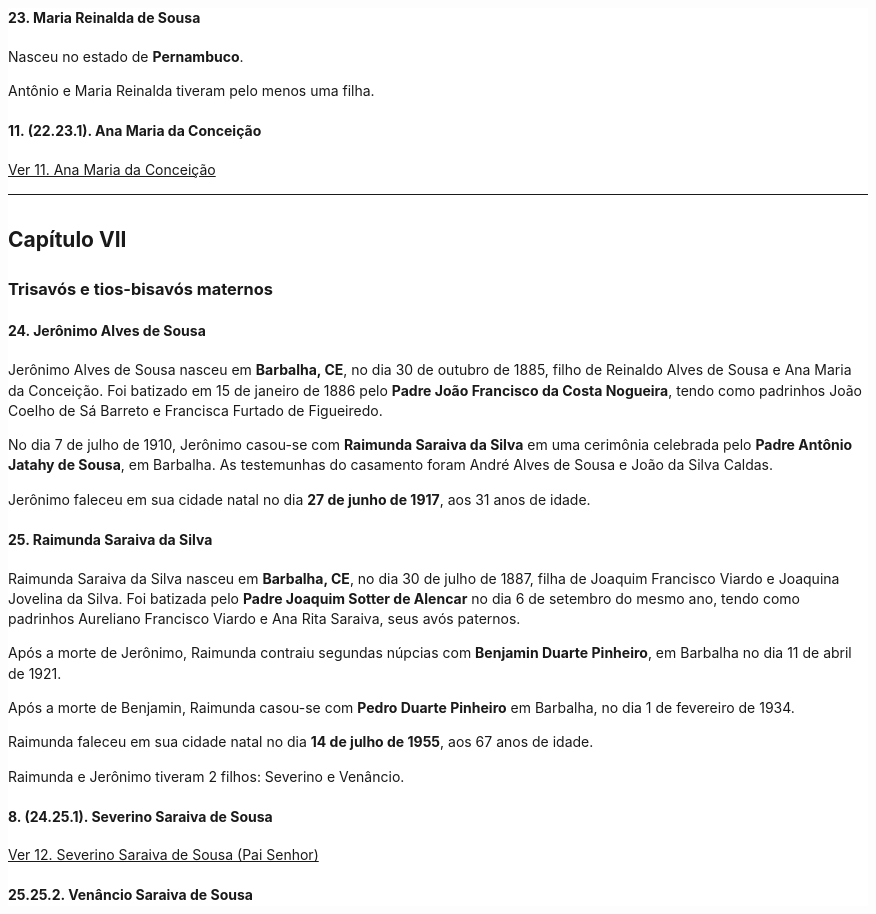 #### 23. Maria Reinalda de Sousa

Nasceu no estado de **Pernambuco**.

Antônio e Maria Reinalda tiveram pelo menos uma filha.

#### 11. (22.23.1). Ana Maria da Conceição

[Ver 11. Ana Maria da Conceição](#11)

------------------------------------------------------------------------

Capítulo VII
------------

### Trisavós e tios-bisavós maternos

#### 24. Jerônimo Alves de Sousa

Jerônimo Alves de Sousa nasceu em **Barbalha, CE**, no dia 30 de outubro
de 1885, filho de Reinaldo Alves de Sousa e Ana Maria da Conceição. Foi
batizado em 15 de janeiro de 1886 pelo **Padre João Francisco da Costa
Nogueira**, tendo como padrinhos João Coelho de Sá Barreto e Francisca
Furtado de Figueiredo.

No dia 7 de julho de 1910, Jerônimo casou-se com **Raimunda Saraiva da
Silva** em uma cerimônia celebrada pelo **Padre Antônio Jatahy de
Sousa**, em Barbalha. As testemunhas do casamento foram André Alves de
Sousa e João da Silva Caldas.

Jerônimo faleceu em sua cidade natal no dia **27 de junho de 1917**, aos
31 anos de idade.

#### 25. Raimunda Saraiva da Silva

Raimunda Saraiva da Silva nasceu em **Barbalha, CE**, no dia 30 de julho
de 1887, filha de Joaquim Francisco Viardo e Joaquina Jovelina da Silva.
Foi batizada pelo **Padre Joaquim Sotter de Alencar** no dia 6 de
setembro do mesmo ano, tendo como padrinhos Aureliano Francisco Viardo e
Ana Rita Saraiva, seus avós paternos.

Após a morte de Jerônimo, Raimunda contraiu segundas núpcias com
**Benjamin Duarte Pinheiro**, em Barbalha no dia 11 de abril de 1921.

Após a morte de Benjamin, Raimunda casou-se com **Pedro Duarte
Pinheiro** em Barbalha, no dia 1 de fevereiro de 1934.

Raimunda faleceu em sua cidade natal no dia **14 de julho de 1955**, aos
67 anos de idade.

Raimunda e Jerônimo tiveram 2 filhos: Severino e Venâncio.

#### 8. (24.25.1). Severino Saraiva de Sousa

[Ver 12. Severino Saraiva de Sousa (Pai Senhor)](#12)

#### 25.25.2. Venâncio Saraiva de Sousa
